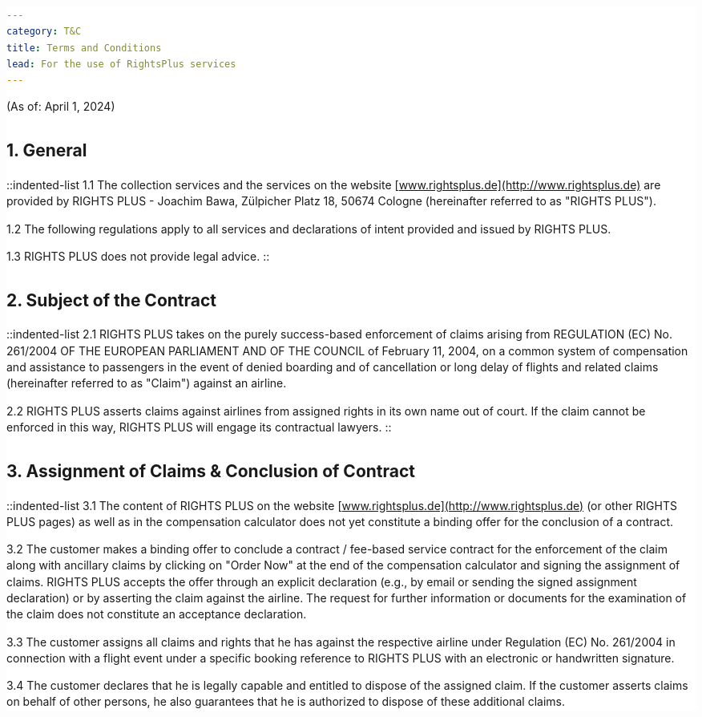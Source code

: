 ```yaml
---
category: T&C
title: Terms and Conditions
lead: For the use of RightsPlus services
---
```


(As of: April 1, 2024)

## 1. General
::indented-list
1.1 The collection services and the services on the website [www.rightsplus.de](http://www.rightsplus.de) are provided by RIGHTS PLUS - Joachim Bawa, Zülpicher Platz 18, 50674 Cologne (hereinafter referred to as "RIGHTS PLUS").

1.2 The following regulations apply to all services and declarations of intent provided and issued by RIGHTS PLUS.

1.3 RIGHTS PLUS does not provide legal advice.
::

## 2. Subject of the Contract
::indented-list
2.1 RIGHTS PLUS takes on the purely success-based enforcement of claims arising from REGULATION (EC) No. 261/2004 OF THE EUROPEAN PARLIAMENT AND OF THE COUNCIL of February 11, 2004, on a common system of compensation and assistance to passengers in the event of denied boarding and of cancellation or long delay of flights and related claims (hereinafter referred to as "Claim") against an airline.

2.2 RIGHTS PLUS asserts claims against airlines from assigned rights in its own name out of court. If the claim cannot be enforced in this way, RIGHTS PLUS will engage its contractual lawyers.
::

## 3. Assignment of Claims & Conclusion of Contract
::indented-list
3.1 The content of RIGHTS PLUS on the website [www.rightsplus.de](http://www.rightsplus.de) (or other RIGHTS PLUS pages) as well as in the compensation calculator does not yet constitute a binding offer for the conclusion of a contract.

3.2 The customer makes a binding offer to conclude a contract / fee-based service contract for the enforcement of the claim along with ancillary claims by clicking on "Order Now" at the end of the compensation calculator and signing the assignment of claims. RIGHTS PLUS accepts the offer through an explicit declaration (e.g., by email or sending the signed assignment declaration) or by asserting the claim against the airline. The request for further information or documents for the examination of the claim does not constitute an acceptance declaration.

3.3 The customer assigns all claims and rights that he has against the respective airline under Regulation (EC) No. 261/2004 in connection with a flight event under a specific booking reference to RIGHTS PLUS with an electronic or handwritten signature.

3.4 The customer declares that he is legally capable and entitled to dispose of the assigned claim. If the customer asserts claims on behalf of other persons, he also guarantees that he is authorized to dispose of these additional claims.
